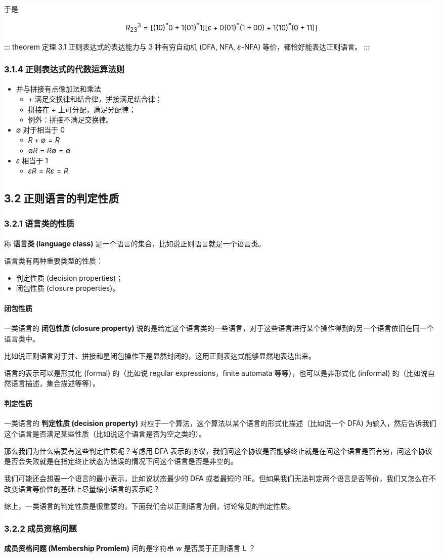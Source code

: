 于是

$$
R_{23}^{3} = [(10)^*0 + 1(01)^*1][\varepsilon + 0(01)^*(1+00) + 1(10)^*(0+11)]
$$

::: theorem 定理 3.1
正则表达式的表达能力与 3 种有穷自动机 (DFA, NFA, $\varepsilon$-NFA) 等价，都恰好能表达正则语言。
:::

### 3.1.4 正则表达式的代数运算法则

- 并与拼接有点像加法和乘法
  - $+$ 满足交换律和结合律，拼接满足结合律；
  - 拼接在 $+$ 上可分配，满足分配律；
  - 例外：拼接不满足交换律。
- $\emptyset$ 对于相当于 0
  - $R + \emptyset = R$
  - $\emptyset R = R\emptyset = \emptyset$
- $\varepsilon$ 相当于 1
  - $\varepsilon R = R\varepsilon = R$

## 3.2 正则语言的判定性质

### 3.2.1 语言类的性质

称 **语言类 (language class)** 是一个语言的集合，比如说正则语言就是一个语言类。

语言类有两种重要类型的性质：

- 判定性质 (decision properties)；
- 闭包性质 (closure properties)。

#### 闭包性质

一类语言的 **闭包性质 (closure property)** 说的是给定这个语言类的一些语言，对于这些语言进行某个操作得到的另一个语言依旧在同一个语言类中。

比如说正则语言对于并、拼接和星闭包操作下是显然封闭的，这用正则表达式能够显然地表达出来。

语言的表示可以是形式化 (formal) 的（比如说 regular expressions，finite automata 等等），也可以是非形式化 (informal) 的（比如说自然语言描述，集合描述等等）。

#### 判定性质

一类语言的 **判定性质 (decision property)** 对应于一个算法，这个算法以某个语言的形式化描述（比如说一个 DFA) 为输入，然后告诉我们这个语言是否满足某些性质（比如说这个语言是否为空之类的）。

那么我们为什么需要有这些判定性质呢？考虑用 DFA 表示的协议，我们问这个协议是否能够终止就是在问这个语言是否有穷，问这个协议是否会失败就是在指定终止状态为错误的情况下问这个语言是否是非空的。

我们可能还会想要一个语言的最小表示，比如说状态最少的 DFA 或者最短的 RE。但如果我们无法判定两个语言是否等价，我们又怎么在不改变语言等价性的基础上尽量缩小语言的表示呢？

综上，一类语言的判定性质是很重要的，下面我们会以正则语言为例，讨论常见的判定性质。

### 3.2.2 成员资格问题

**成员资格问题 (Membership Promlem)** 问的是字符串 $w$ 是否属于正则语言 $L$ ？
